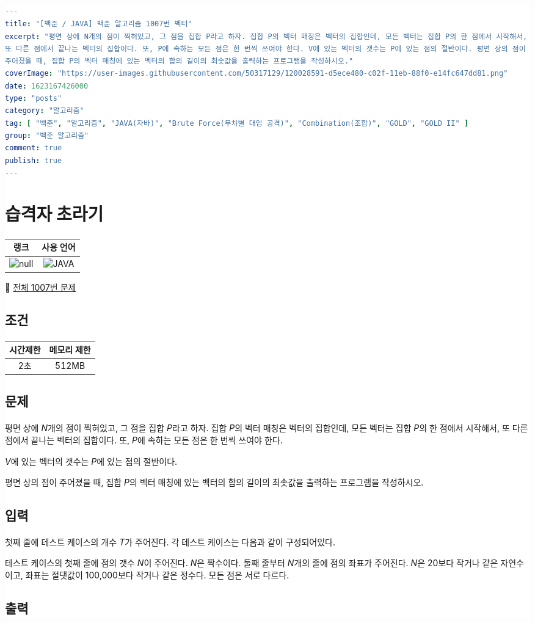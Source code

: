 ```yaml
---
title: "[백준 / JAVA] 백준 알고리즘 1007번 벡터"
excerpt: "평면 상에 N개의 점이 찍혀있고, 그 점을 집합 P라고 하자. 집합 P의 벡터 매칭은 벡터의 집합인데, 모든 벡터는 집합 P의 한 점에서 시작해서, 또 다른 점에서 끝나는 벡터의 집합이다. 또, P에 속하는 모든 점은 한 번씩 쓰여야 한다. V에 있는 벡터의 갯수는 P에 있는 점의 절반이다. 평면 상의 점이 주어졌을 때, 집합 P의 벡터 매칭에 있는 벡터의 합의 길이의 최솟값을 출력하는 프로그램을 작성하시오."
coverImage: "https://user-images.githubusercontent.com/50317129/120028591-d5ece480-c02f-11eb-88f0-e14fc647dd81.png"
date: 1623167426000
type: "posts"
category: "알고리즘"
tag: [ "백준", "알고리즘", "JAVA(자바)", "Brute Force(무차별 대입 공격)", "Combination(조합)", "GOLD", "GOLD II" ]
group: "백준 알고리즘"
comment: true
publish: true
---
```


# 습격자 초라기

|                            랭크                            |                                                      사용 언어                                                      |
| :--------------------------------------------------------: | :-----------------------------------------------------------------------------------------------------------------: |
| ![null](https://d2gd6pc034wcta.cloudfront.net/tier/14.svg) | ![JAVA](https://shields.io/badge/java-JDK%2014-lightgray?logo=java&style=plastic&logoColor=white&labelColor=orange) |

🔗 [전체 1007번 문제](https://www.acmicpc.net/problem/1007)

## 조건

| 시간제한 | 메모리 제한 |
| :------: | :---------: |
|   2초    |    512MB    |

## 문제

평면 상에 $N$개의 점이 찍혀있고, 그 점을 집합 $P$라고 하자. 집합 $P$의 벡터 매칭은 벡터의 집합인데, 모든 벡터는 집합 $P$의 한 점에서 시작해서, 또 다른 점에서 끝나는 벡터의 집합이다. 또, $P$에 속하는 모든 점은 한 번씩 쓰여야 한다.

$V$에 있는 벡터의 갯수는 $P$에 있는 점의 절반이다.

평면 상의 점이 주어졌을 때, 집합 $P$의 벡터 매칭에 있는 벡터의 합의 길이의 최솟값을 출력하는 프로그램을 작성하시오.

## 입력

첫째 줄에 테스트 케이스의 개수 $T$가 주어진다. 각 테스트 케이스는 다음과 같이 구성되어있다.

테스트 케이스의 첫째 줄에 점의 갯수 $N$이 주어진다. $N$은 짝수이다. 둘째 줄부터 $N$개의 줄에 점의 좌표가 주어진다. $N$은 20보다 작거나 같은 자연수이고, 좌표는 절댓값이 100,000보다 작거나 같은 정수다. 모든 점은 서로 다르다.

## 출력
